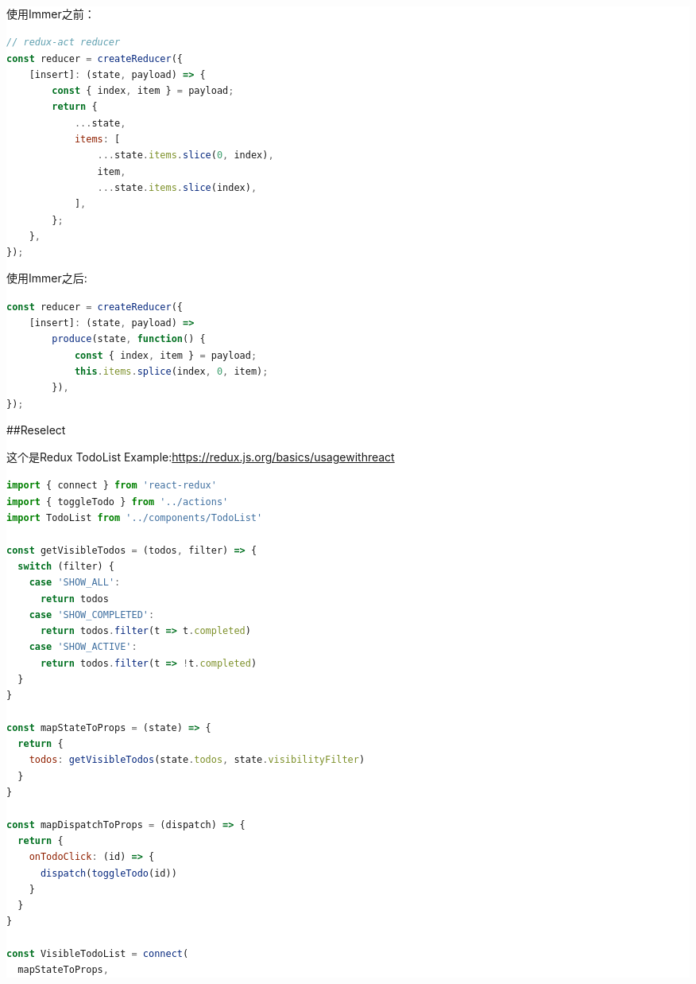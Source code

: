 使用Immer之前：

```javascript
// redux-act reducer
const reducer = createReducer({
    [insert]: (state, payload) => {
        const { index, item } = payload;
        return {
            ...state,
            items: [
                ...state.items.slice(0, index),
                item,
                ...state.items.slice(index),
            ],
        };
    },
});
```

使用Immer之后:

```javascript
const reducer = createReducer({
    [insert]: (state, payload) => 
        produce(state, function() {
            const { index, item } = payload;
            this.items.splice(index, 0, item);
        }),
});
```

##Reselect

这个是Redux TodoList Example:https://redux.js.org/basics/usagewithreact

```javascript
import { connect } from 'react-redux'
import { toggleTodo } from '../actions'
import TodoList from '../components/TodoList'

const getVisibleTodos = (todos, filter) => {
  switch (filter) {
    case 'SHOW_ALL':
      return todos
    case 'SHOW_COMPLETED':
      return todos.filter(t => t.completed)
    case 'SHOW_ACTIVE':
      return todos.filter(t => !t.completed)
  }
}

const mapStateToProps = (state) => {
  return {
    todos: getVisibleTodos(state.todos, state.visibilityFilter)
  }
}

const mapDispatchToProps = (dispatch) => {
  return {
    onTodoClick: (id) => {
      dispatch(toggleTodo(id))
    }
  }
}

const VisibleTodoList = connect(
  mapStateToProps,
```